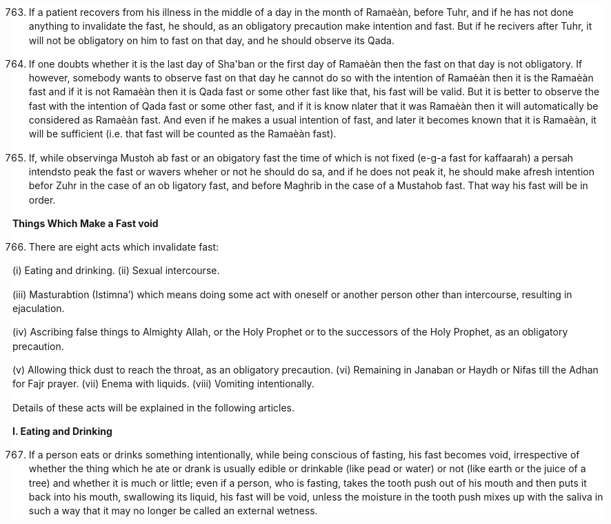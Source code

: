 763. If a patient recovers from his illness in the middle of a day in
the month of Ramaèàn, before Tuhr, and if he has not done anything to
invalidate the fast, he should, as an obligatory precaution make
intention and fast. But if he recivers after Tuhr, it will not be
obligatory on him to fast on that day, and he should observe its Qada.

764. If one doubts whether it is the last day of Sha'ban or the first
day of Ramaèàn then the fast on that day is not obligatory. If however,
somebody wants to observe fast on that day he cannot do so with the
intention of Ramaèàn then it is the Ramaèàn fast and if it is not
Ramaèàn then it is Qada fast or some other fast like that, his fast will
be valid. But it is better to observe the fast with the intention of
Qada fast or some other fast, and if it is know nlater that it was
Ramaèàn then it will automatically be considered as Ramaèàn fast. And
even if he makes a usual intention of fast, and later it becomes known
that it is Ramaèàn, it will be sufficient (i.e. that fast will be
counted as the Ramaèàn fast).

765. If, while observinga Mustoh ab fast or an obigatory fast the time
of which is not fixed (e-g-a fast for kaffaarah) a persah intendsto peak
the fast or wavers wheher or not he should do sa, and if he does not
peak it, he should make afresh intention befor Zuhr in the case of an ob
ligatory fast, and before Maghrib in the case of a Mustahob fast. That
way his fast will be in order.

**Things Which Make a Fast void**

766. There are eight acts which invalidate fast:

(i) Eating and drinking.
(ii) Sexual intercourse.

(iii) Masturabtion (Istimna’) which means doing some act with oneself
or another person other than intercourse, resulting in ejaculation.

(iv) Ascribing false things to Almighty Allah, or the Holy Prophet or
to the successors of the Holy Prophet, as an obligatory precaution.

(v) Allowing thick dust to reach the throat, as an obligatory
precaution.
(vi) Remaining in Janaban or Haydh or Nifas till the Adhan for Fajr
prayer.
(vii) Enema with liquids.
(viii) Vomiting intentionally.

Details of these acts will be explained in the following articles.

**I. Eating and Drinking**


767. If a person eats or drinks something intentionally, while being
conscious of fasting, his fast becomes void, irrespective of whether the
thing which he ate or drank is usually edible or drinkable (like pead or
water) or not (like earth or the juice of a tree) and whether it is much
or little; even if a person, who is fasting, takes the tooth push out of
his mouth and then puts it back into his mouth, swallowing its liquid,
his fast will be void, unless the moisture in the tooth push mixes up
with the saliva in such a way that it may no longer be called an
external wetness.
